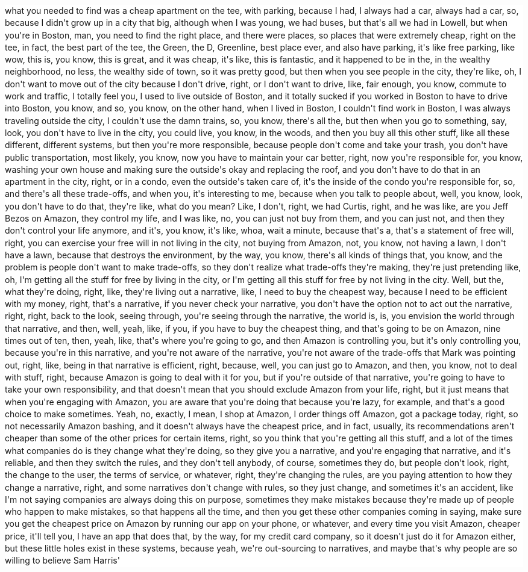 what you needed to find was a cheap apartment on the tee, with parking, because I had, I always had a car, always had a car, so, because I didn't grow up in a city that big, although when I was young, we had buses, but that's all we had in Lowell, but when you're in Boston, man, you need to find the right place, and there were places, so places that were extremely cheap, right on the tee, in fact, the best part of the tee, the Green, the D, Greenline, best place ever, and also have parking, it's like free parking, like wow, this is, you know, this is great, and it was cheap, it's like, this is fantastic, and it happened to be in the, in the wealthy neighborhood, no less, the wealthy side of town, so it was pretty good, but then when you see people in the city, they're like, oh, I don't want to move out of the city because I don't drive, right, or I don't want to drive, like, fair enough, you know, commute to work and traffic, I totally feel you, I used to live outside of Boston, and it totally sucked if you worked in Boston to have to drive into Boston, you know, and so, you know, on the other hand, when I lived in Boston, I couldn't find work in Boston, I was always traveling outside the city, I couldn't use the damn trains, so, you know, there's all the, but then when you go to something, say, look, you don't have to live in the city, you could live, you know, in the woods, and then you buy all this other stuff, like all these different, different systems, but then you're more responsible, because people don't come and take your trash, you don't have public transportation, most likely, you know, now you have to maintain your car better, right, now you're responsible for, you know, washing your own house and making sure the outside's okay and replacing the roof, and you don't have to do that in an apartment in the city, right, or in a condo, even the outside's taken care of, it's the inside of the condo you're responsible for, so, and there's all these trade-offs, and when you, it's interesting to me, because when you talk to people about, well, you know, look, you don't have to do that, they're like, what do you mean? Like, I don't, right, we had Curtis, right, and he was like, are you Jeff Bezos on Amazon, they control my life, and I was like, no, you can just not buy from them, and you can just not, and then they don't control your life anymore, and it's, you know, it's like, whoa, wait a minute, because that's a, that's a statement of free will, right, you can exercise your free will in not living in the city, not buying from Amazon, not, you know, not having a lawn, I don't have a lawn, because that destroys the environment, by the way, you know, there's all kinds of things that, you know, and the problem is people don't want to make trade-offs, so they don't realize what trade-offs they're making, they're just pretending like, oh, I'm getting all the stuff for free by living in the city, or I'm getting all this stuff for free by not living in the city. Well, but the, what they're doing, right, like, they're living out a narrative, like, I need to buy the cheapest way, because I need to be efficient with my money, right, that's a narrative, if you never check your narrative, you don't have the option not to act out the narrative, right, right, back to the look, seeing through, you're seeing through the narrative, the world is, is, you envision the world through that narrative, and then, well, yeah, like, if you, if you have to buy the cheapest thing, and that's going to be on Amazon, nine times out of ten, then, yeah, like, that's where you're going to go, and then Amazon is controlling you, but it's only controlling you, because you're in this narrative, and you're not aware of the narrative, you're not aware of the trade-offs that Mark was pointing out, right, like, being in that narrative is efficient, right, because, well, you can just go to Amazon, and then, you know, not to deal with stuff, right, because Amazon is going to deal with it for you, but if you're outside of that narrative, you're going to have to take your own responsibility, and that doesn't mean that you should exclude Amazon from your life, right, but it just means that when you're engaging with Amazon, you are aware that you're doing that because you're lazy, for example, and that's a good choice to make sometimes. Yeah, no, exactly, I mean, I shop at Amazon, I order things off Amazon, got a package today, right, so not necessarily Amazon bashing, and it doesn't always have the cheapest price, and in fact, usually, its recommendations aren't cheaper than some of the other prices for certain items, right, so you think that you're getting all this stuff, and a lot of the times what companies do is they change what they're doing, so they give you a narrative, and you're engaging that narrative, and it's reliable, and then they switch the rules, and they don't tell anybody, of course, sometimes they do, but people don't look, right, the change to the user, the terms of service, or whatever, right, they're changing the rules, are you paying attention to how they change a narrative, right, and some narratives don't change with rules, so they just change, and sometimes it's an accident, like I'm not saying companies are always doing this on purpose, sometimes they make mistakes because they're made up of people who happen to make mistakes, so that happens all the time, and then you get these other companies coming in saying, make sure you get the cheapest price on Amazon by running our app on your phone, or whatever, and every time you visit Amazon, cheaper price, it'll tell you, I have an app that does that, by the way, for my credit card company, so it doesn't just do it for Amazon either, but these little holes exist in these systems, because yeah, we're out-sourcing to narratives, and maybe that's why people are so willing to believe Sam Harris'